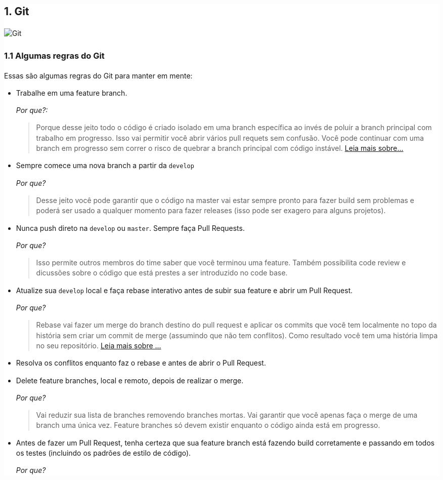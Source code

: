 ## 1. Git

![Git](/images/branching.png)
<a name="some-git-rules"></a>

### 1.1 Algumas regras do Git

Essas são algumas regras do Git para manter em mente:

- Trabalhe em uma feature branch.

  _Por que?:_

  > Porque desse jeito todo o código é criado isolado em uma branch específica ao invés de poluir a branch principal com trabalho em progresso. Isso vai permitir você abrir vários pull requets sem confusão. Você pode continuar com uma branch em progresso sem correr o risco de quebrar a branch principal com código instável. [Leia mais sobre...](https://www.atlassian.com/git/tutorials/comparing-workflows#feature-branch-workflow)

- Sempre comece uma nova branch a partir da `develop`

  _Por que?_

  > Desse jeito você pode garantir que o código na master vai estar sempre pronto para fazer build sem problemas e poderá ser usado a qualquer momento para fazer releases (isso pode ser exagero para alguns projetos).

- Nunca push direto na `develop` ou `master`. Sempre faça Pull Requests.

  _Por que?_

  > Isso permite outros membros do time saber que você terminou uma feature. Também possibilita code review e dicussões sobre o código que está prestes a ser introduzido no code base.

- Atualize sua `develop` local e faça rebase interativo antes de subir sua feature e abrir um Pull Request.

  _Por que?_

  > Rebase vai fazer um merge do branch destino do pull request e aplicar os commits que você tem localmente no topo da história sem criar um commit de merge (assumindo que não tem conflitos). Como resultado você tem uma história limpa no seu repositório. [Leia mais sobre ...](https://www.atlassian.com/git/tutorials/merging-vs-rebasing)

- Resolva os conflitos enquanto faz o rebase e antes de abrir o Pull Request.
- Delete feature branches, local e remoto, depois de realizar o merge.

  _Por que?_

  > Vai reduzir sua lista de branches removendo branches mortas. Vai garantir que você apenas faça o merge de uma branch uma única vez. Feature branches só devem existir enquanto o código ainda está em progresso.

- Antes de fazer um Pull Request, tenha certeza que sua feature branch está fazendo build corretamente e passando em todos os testes (incluindo os padrões de estilo de código).

  _Por que?_
